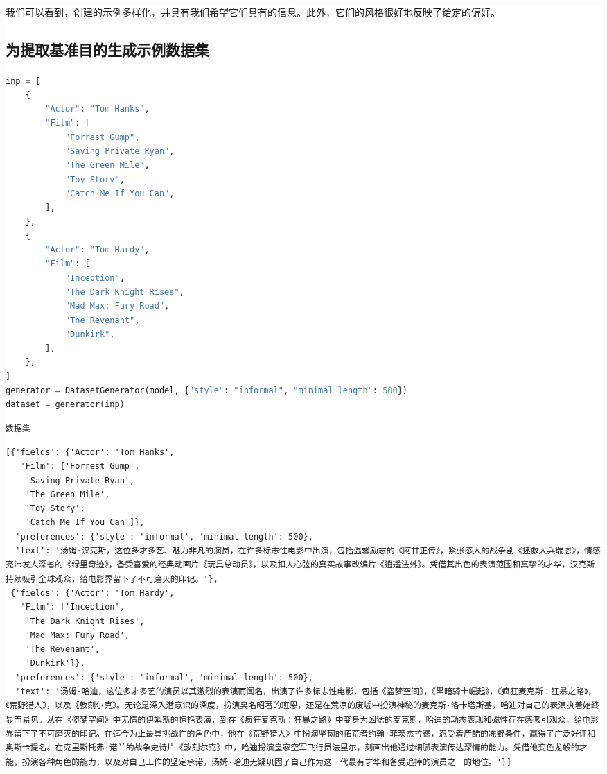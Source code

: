 我们可以看到，创建的示例多样化，并具有我们希望它们具有的信息。此外，它们的风格很好地反映了给定的偏好。

## 为提取基准目的生成示例数据集

```python
inp = [
    {
        "Actor": "Tom Hanks",
        "Film": [
            "Forrest Gump",
            "Saving Private Ryan",
            "The Green Mile",
            "Toy Story",
            "Catch Me If You Can",
        ],
    },
    {
        "Actor": "Tom Hardy",
        "Film": [
            "Inception",
            "The Dark Knight Rises",
            "Mad Max: Fury Road",
            "The Revenant",
            "Dunkirk",
        ],
    },
]
generator = DatasetGenerator(model, {"style": "informal", "minimal length": 500})
dataset = generator(inp)
```

```python
数据集
```

```output
[{'fields': {'Actor': 'Tom Hanks',
   'Film': ['Forrest Gump',
    'Saving Private Ryan',
    'The Green Mile',
    'Toy Story',
    'Catch Me If You Can']},
  'preferences': {'style': 'informal', 'minimal length': 500},
  'text': '汤姆·汉克斯，这位多才多艺、魅力非凡的演员，在许多标志性电影中出演，包括温馨励志的《阿甘正传》，紧张感人的战争剧《拯救大兵瑞恩》，情感充沛发人深省的《绿里奇迹》，备受喜爱的经典动画片《玩具总动员》，以及扣人心弦的真实故事改编片《逍遥法外》。凭借其出色的表演范围和真挚的才华，汉克斯持续吸引全球观众，给电影界留下了不可磨灭的印记。'},
 {'fields': {'Actor': 'Tom Hardy',
   'Film': ['Inception',
    'The Dark Knight Rises',
    'Mad Max: Fury Road',
    'The Revenant',
    'Dunkirk']},
  'preferences': {'style': 'informal', 'minimal length': 500},
  'text': '汤姆·哈迪，这位多才多艺的演员以其激烈的表演而闻名，出演了许多标志性电影，包括《盗梦空间》，《黑暗骑士崛起》，《疯狂麦克斯：狂暴之路》，《荒野猎人》，以及《敦刻尔克》。无论是深入潜意识的深度，扮演臭名昭著的班恩，还是在荒凉的废墟中扮演神秘的麦克斯·洛卡塔斯基，哈迪对自己的表演执着始终显而易见。从在《盗梦空间》中无情的伊姆斯的惊艳表演，到在《疯狂麦克斯：狂暴之路》中变身为凶猛的麦克斯，哈迪的动态表现和磁性存在感吸引观众，给电影界留下了不可磨灭的印记。在迄今为止最具挑战性的角色中，他在《荒野猎人》中扮演坚韧的拓荒者约翰·菲茨杰拉德，忍受着严酷的冻野条件，赢得了广泛好评和奥斯卡提名。在克里斯托弗·诺兰的战争史诗片《敦刻尔克》中，哈迪扮演皇家空军飞行员法里尔，刻画出他通过细腻表演传达深情的能力。凭借他变色龙般的才能，扮演各种角色的能力，以及对自己工作的坚定承诺，汤姆·哈迪无疑巩固了自己作为这一代最有才华和备受追捧的演员之一的地位。'}]
```
